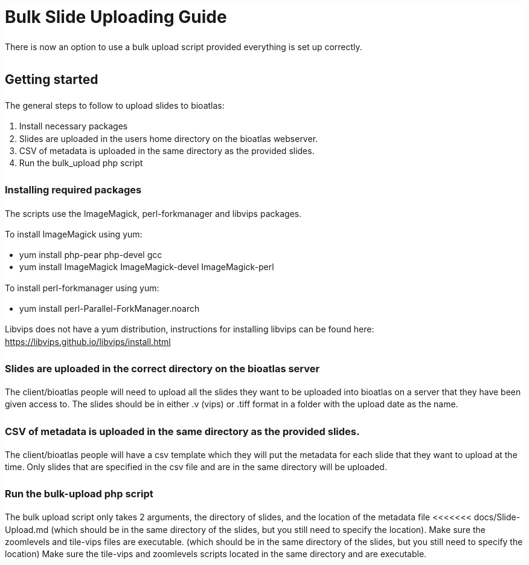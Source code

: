 # Bulk Slide Uploading Guide
There is now an option to use a bulk upload script provided everything is set up correctly.

## Getting started

The general steps to follow to upload slides to bioatlas:
1. Install necessary packages
2. Slides are uploaded in the users home directory on the bioatlas webserver.
3. CSV of metadata is uploaded in the same directory as the provided slides.
4. Run the bulk_upload php script

### Installing required packages

The scripts use the ImageMagick, perl-forkmanager and libvips packages.

To install ImageMagick using yum:
- yum install php-pear php-devel gcc
- yum install ImageMagick ImageMagick-devel ImageMagick-perl

To install perl-forkmanager using yum:
- yum install perl-Parallel-ForkManager.noarch

Libvips does not have a yum distribution, instructions for installing libvips can be found
here: https://libvips.github.io/libvips/install.html

### Slides are uploaded in the correct directory on the bioatlas server

The client/bioatlas people will need to upload all the slides they want to be uploaded into bioatlas on a server
that they have been given access to. The slides should be in either .v (vips) or .tiff format in a folder with the 
upload date as the name.

### CSV of metadata is uploaded in the same directory as the provided slides.

The client/bioatlas people will have a csv template which they will put the metadata for each slide that they want
to upload at the time. Only slides that are specified in the csv file and are in the same directory will be uploaded.

### Run the bulk-upload php script

The bulk upload script only takes 2 arguments, the directory of slides, and the location of the metadata file 
<<<<<<< docs/Slide-Upload.md
(which should be in the same directory of the slides, but you still need to specify the location). Make sure the
zoomlevels and tile-vips files are executable.
(which should be in the same directory of the slides, but you still need to specify the location)
Make sure the tile-vips and zoomlevels scripts located in the same directory and are executable.
